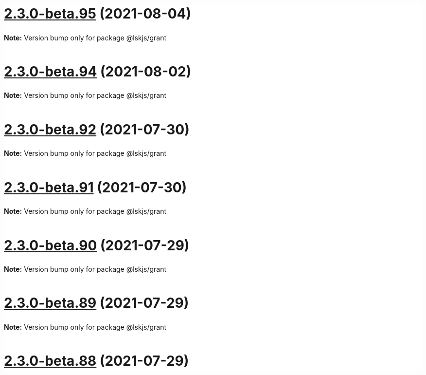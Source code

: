 

# [2.3.0-beta.95](https://github.com/lskjs/lskjs/compare/v2.3.0-beta.94...v2.3.0-beta.95) (2021-08-04)

**Note:** Version bump only for package @lskjs/grant





# [2.3.0-beta.94](https://github.com/lskjs/lskjs/compare/v2.3.0-beta.92...v2.3.0-beta.94) (2021-08-02)

**Note:** Version bump only for package @lskjs/grant





# [2.3.0-beta.92](https://github.com/lskjs/lskjs/compare/v2.3.0-beta.91...v2.3.0-beta.92) (2021-07-30)

**Note:** Version bump only for package @lskjs/grant





# [2.3.0-beta.91](https://github.com/lskjs/lskjs/compare/v2.3.0-beta.90...v2.3.0-beta.91) (2021-07-30)

**Note:** Version bump only for package @lskjs/grant





# [2.3.0-beta.90](https://github.com/lskjs/lskjs/compare/v2.3.0-beta.89...v2.3.0-beta.90) (2021-07-29)

**Note:** Version bump only for package @lskjs/grant





# [2.3.0-beta.89](https://github.com/lskjs/lskjs/tree/master/packages/grant/compare/v2.3.0-beta.88...v2.3.0-beta.89) (2021-07-29)

**Note:** Version bump only for package @lskjs/grant





# [2.3.0-beta.88](https://github.com/lskjs/lskjs/tree/master/packages/grant/compare/v2.3.0-beta.87...v2.3.0-beta.88) (2021-07-29)
